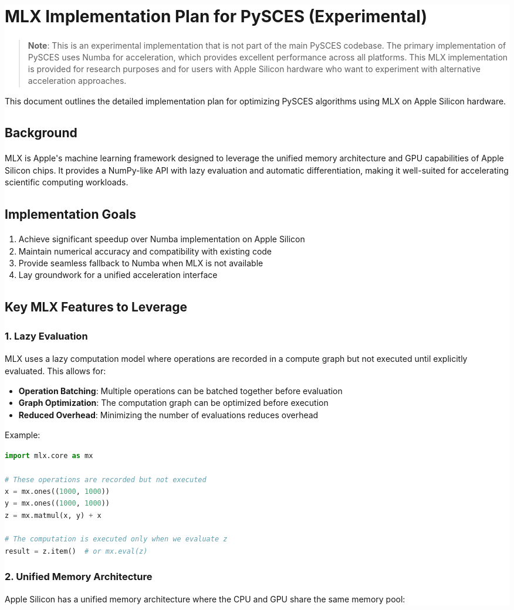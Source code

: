 # MLX Implementation Plan for PySCES (Experimental)

> **Note**: This is an experimental implementation that is not part of the main PySCES codebase. The primary implementation of PySCES uses Numba for acceleration, which provides excellent performance across all platforms. This MLX implementation is provided for research purposes and for users with Apple Silicon hardware who want to experiment with alternative acceleration approaches.

This document outlines the detailed implementation plan for optimizing PySCES algorithms using MLX on Apple Silicon hardware.

## Background

MLX is Apple's machine learning framework designed to leverage the unified memory architecture and GPU capabilities of Apple Silicon chips. It provides a NumPy-like API with lazy evaluation and automatic differentiation, making it well-suited for accelerating scientific computing workloads.

## Implementation Goals

1. Achieve significant speedup over Numba implementation on Apple Silicon
2. Maintain numerical accuracy and compatibility with existing code
3. Provide seamless fallback to Numba when MLX is not available
4. Lay groundwork for a unified acceleration interface

## Key MLX Features to Leverage

### 1. Lazy Evaluation

MLX uses a lazy computation model where operations are recorded in a compute graph but not executed until explicitly evaluated. This allows for:

- **Operation Batching**: Multiple operations can be batched together before evaluation
- **Graph Optimization**: The computation graph can be optimized before execution
- **Reduced Overhead**: Minimizing the number of evaluations reduces overhead

Example:
```python
import mlx.core as mx

# These operations are recorded but not executed
x = mx.ones((1000, 1000))
y = mx.ones((1000, 1000))
z = mx.matmul(x, y) + x

# The computation is executed only when we evaluate z
result = z.item()  # or mx.eval(z)
```

### 2. Unified Memory Architecture

Apple Silicon has a unified memory architecture where the CPU and GPU share the same memory pool:

